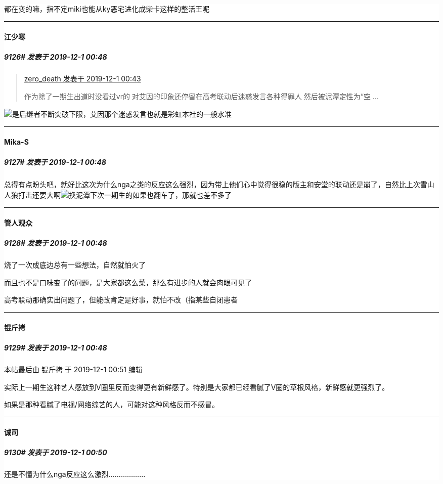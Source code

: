 
都在变的嘛，指不定miki也能从ky恶宅进化成柴卡这样的整活王呢


-----

####  江少寒  
##### 9126#       发表于 2019-12-1 00:48


<blockquote><a href="httphttps://bbs.saraba1st.com/2b/forum.php?mod=redirect&amp;goto=findpost&amp;pid=45671952&amp;ptid=1857164" target="_blank">zero_death 发表于 2019-12-1 00:43</a>

作为除了一期生出道时没看过vr的 对艾因的印象还停留在高考联动后迷惑发言各种得罪人 然后被泥潭定性为“空 ...</blockquote>
<img src="https://static.saraba1st.com/image/smiley/face2017/067.png" referrerpolicy="no-referrer">是后继者不断突破下限，艾因那个迷惑发言也就是彩虹本社的一般水准


-----

####  Mika-S  
##### 9127#       发表于 2019-12-1 00:48


总得有点盼头吧，就好比这次为什么nga之类的反应这么强烈，因为带上他们心中觉得很稳的版主和安堂的联动还是崩了，自然比上次雪山人狼打击还要大啊<img src="https://static.saraba1st.com/image/smiley/face2017/067.png" referrerpolicy="no-referrer">换泥潭下次一期生的如果也翻车了，那就也差不多了


-----

####  管人观众  
##### 9128#       发表于 2019-12-1 00:48


烧了一次成底边总有一些想法，自然就怕火了

而且也不是口味变了的问题，是大家都这么菜，那么有进步的人就会肉眼可见了

高考联动那确实出问题了，但能改肯定是好事，就怕不改（指某些自闭患者


-----

####  锟斤拷  
##### 9129#       发表于 2019-12-1 00:48


 本帖最后由 锟斤拷 于 2019-12-1 00:51 编辑 

实际上一期生这种艺人感放到V圈里反而变得更有新鲜感了。特别是大家都已经看腻了V圈的草根风格，新鲜感就更强烈了。

如果是那种看腻了电视/网络综艺的人，可能对这种风格反而不感冒。


-----

####  诚司  
##### 9130#       发表于 2019-12-1 00:50


还是不懂为什么nga反应这么激烈………………
